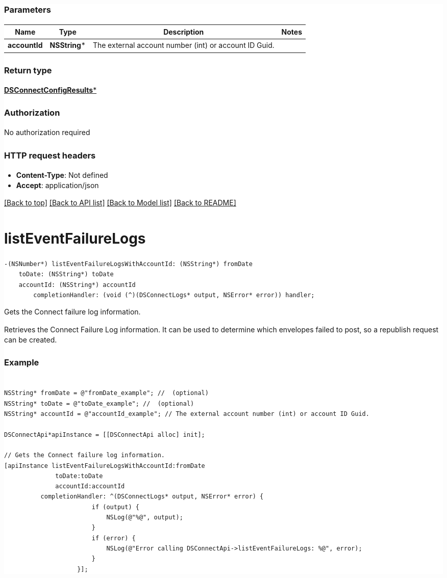 ### Parameters

Name | Type | Description  | Notes
------------- | ------------- | ------------- | -------------
 **accountId** | **NSString***| The external account number (int) or account ID Guid. | 

### Return type

[**DSConnectConfigResults***](DSConnectConfigResults.md)

### Authorization

No authorization required

### HTTP request headers

 - **Content-Type**: Not defined
 - **Accept**: application/json

[[Back to top]](#) [[Back to API list]](../README.md#documentation-for-api-endpoints) [[Back to Model list]](../README.md#documentation-for-models) [[Back to README]](../README.md)

# **listEventFailureLogs**
```objc
-(NSNumber*) listEventFailureLogsWithAccountId: (NSString*) fromDate
    toDate: (NSString*) toDate
    accountId: (NSString*) accountId
        completionHandler: (void (^)(DSConnectLogs* output, NSError* error)) handler;
```

Gets the Connect failure log information.

Retrieves the Connect Failure Log information. It can be used to determine which envelopes failed to post, so a republish request can be created.

### Example 
```objc

NSString* fromDate = @"fromDate_example"; //  (optional)
NSString* toDate = @"toDate_example"; //  (optional)
NSString* accountId = @"accountId_example"; // The external account number (int) or account ID Guid.

DSConnectApi*apiInstance = [[DSConnectApi alloc] init];

// Gets the Connect failure log information.
[apiInstance listEventFailureLogsWithAccountId:fromDate
              toDate:toDate
              accountId:accountId
          completionHandler: ^(DSConnectLogs* output, NSError* error) {
                        if (output) {
                            NSLog(@"%@", output);
                        }
                        if (error) {
                            NSLog(@"Error calling DSConnectApi->listEventFailureLogs: %@", error);
                        }
                    }];
```
